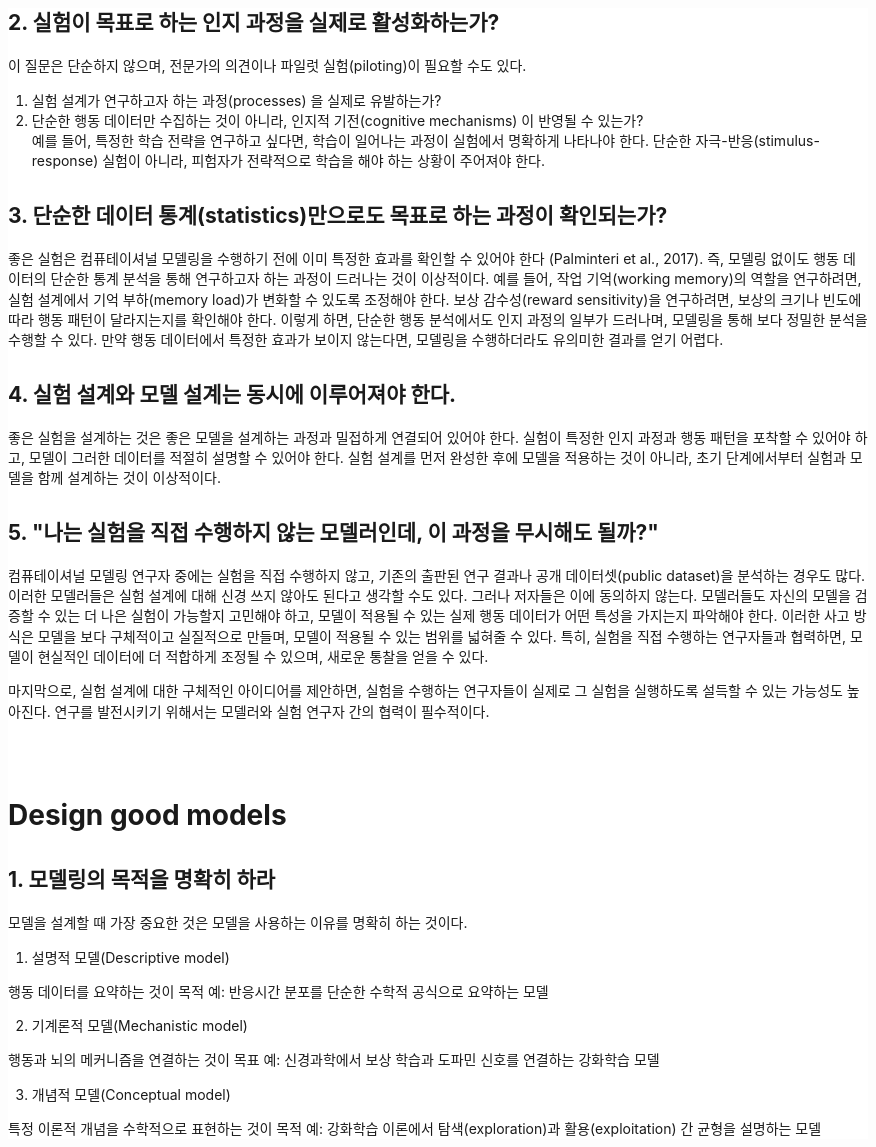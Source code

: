 ## 2. 실험이 목표로 하는 인지 과정을 실제로 활성화하는가?

이 질문은 단순하지 않으며, 전문가의 의견이나 파일럿 실험(piloting)이 필요할 수도 있다.

1. 실험 설계가 연구하고자 하는 과정(processes) 을 실제로 유발하는가?  
2. 단순한 행동 데이터만 수집하는 것이 아니라, 인지적 기전(cognitive mechanisms) 이 반영될 수 있는가?  
예를 들어, 특정한 학습 전략을 연구하고 싶다면, 학습이 일어나는 과정이 실험에서 명확하게 나타나야 한다. 단순한 자극-반응(stimulus-response) 실험이 아니라, 피험자가 전략적으로 학습을 해야 하는 상황이 주어져야 한다.

## 3. 단순한 데이터 통계(statistics)만으로도 목표로 하는 과정이 확인되는가?

좋은 실험은 컴퓨테이셔널 모델링을 수행하기 전에 이미 특정한 효과를 확인할 수 있어야 한다 (Palminteri et al., 2017). 즉, 모델링 없이도 행동 데이터의 단순한 통계 분석을 통해 연구하고자 하는 과정이 드러나는 것이 이상적이다. 예를 들어, 작업 기억(working memory)의 역할을 연구하려면, 실험 설계에서 기억 부하(memory load)가 변화할 수 있도록 조정해야 한다. 보상 감수성(reward sensitivity)을 연구하려면, 보상의 크기나 빈도에 따라 행동 패턴이 달라지는지를 확인해야 한다. 이렇게 하면, 단순한 행동 분석에서도 인지 과정의 일부가 드러나며, 모델링을 통해 보다 정밀한 분석을 수행할 수 있다. 만약 행동 데이터에서 특정한 효과가 보이지 않는다면, 모델링을 수행하더라도 유의미한 결과를 얻기 어렵다.

## 4. 실험 설계와 모델 설계는 동시에 이루어져야 한다.

좋은 실험을 설계하는 것은 좋은 모델을 설계하는 과정과 밀접하게 연결되어 있어야 한다. 실험이 특정한 인지 과정과 행동 패턴을 포착할 수 있어야 하고, 모델이 그러한 데이터를 적절히 설명할 수 있어야 한다. 실험 설계를 먼저 완성한 후에 모델을 적용하는 것이 아니라, 초기 단계에서부터 실험과 모델을 함께 설계하는 것이 이상적이다.

## 5. "나는 실험을 직접 수행하지 않는 모델러인데, 이 과정을 무시해도 될까?"

컴퓨테이셔널 모델링 연구자 중에는 실험을 직접 수행하지 않고, 기존의 출판된 연구 결과나 공개 데이터셋(public dataset)을 분석하는 경우도 많다. 이러한 모델러들은 실험 설계에 대해 신경 쓰지 않아도 된다고 생각할 수도 있다. 그러나 저자들은 이에 동의하지 않는다. 모델러들도 자신의 모델을 검증할 수 있는 더 나은 실험이 가능할지 고민해야 하고, 모델이 적용될 수 있는 실제 행동 데이터가 어떤 특성을 가지는지 파악해야 한다. 이러한 사고 방식은 모델을 보다 구체적이고 실질적으로 만들며, 모델이 적용될 수 있는 범위를 넓혀줄 수 있다. 특히, 실험을 직접 수행하는 연구자들과 협력하면, 모델이 현실적인 데이터에 더 적합하게 조정될 수 있으며, 새로운 통찰을 얻을 수 있다.

마지막으로, 실험 설계에 대한 구체적인 아이디어를 제안하면, 실험을 수행하는 연구자들이 실제로 그 실험을 실행하도록 설득할 수 있는 가능성도 높아진다. 연구를 발전시키기 위해서는 모델러와 실험 연구자 간의 협력이 필수적이다.

<br>

# Design good models

## 1. 모델링의 목적을 명확히 하라

모델을 설계할 때 가장 중요한 것은 모델을 사용하는 이유를 명확히 하는 것이다.

1. 설명적 모델(Descriptive model)

행동 데이터를 요약하는 것이 목적
예: 반응시간 분포를 단순한 수학적 공식으로 요약하는 모델

2. 기계론적 모델(Mechanistic model)

행동과 뇌의 메커니즘을 연결하는 것이 목표
예: 신경과학에서 보상 학습과 도파민 신호를 연결하는 강화학습 모델

3. 개념적 모델(Conceptual model)

특정 이론적 개념을 수학적으로 표현하는 것이 목적
예: 강화학습 이론에서 탐색(exploration)과 활용(exploitation) 간 균형을 설명하는 모델

